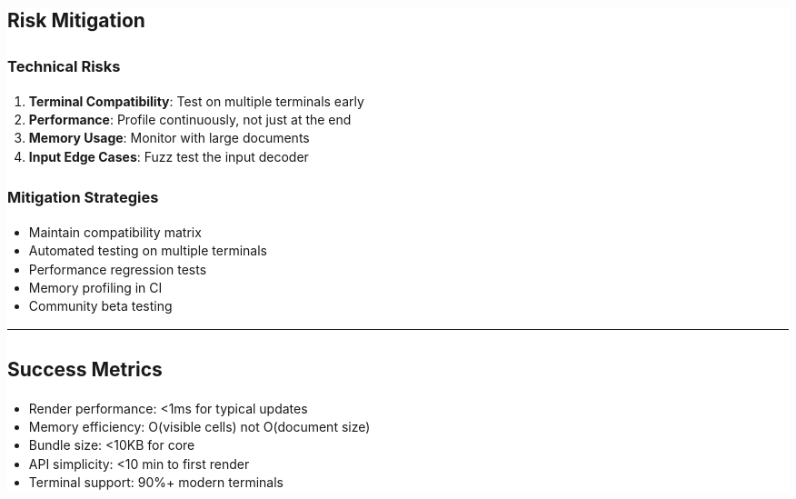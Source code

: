 
## Risk Mitigation

### Technical Risks
1. **Terminal Compatibility**: Test on multiple terminals early
2. **Performance**: Profile continuously, not just at the end
3. **Memory Usage**: Monitor with large documents
4. **Input Edge Cases**: Fuzz test the input decoder

### Mitigation Strategies
- Maintain compatibility matrix
- Automated testing on multiple terminals
- Performance regression tests
- Memory profiling in CI
- Community beta testing

---

## Success Metrics
- Render performance: <1ms for typical updates
- Memory efficiency: O(visible cells) not O(document size)
- Bundle size: <10KB for core
- API simplicity: <10 min to first render
- Terminal support: 90%+ modern terminals